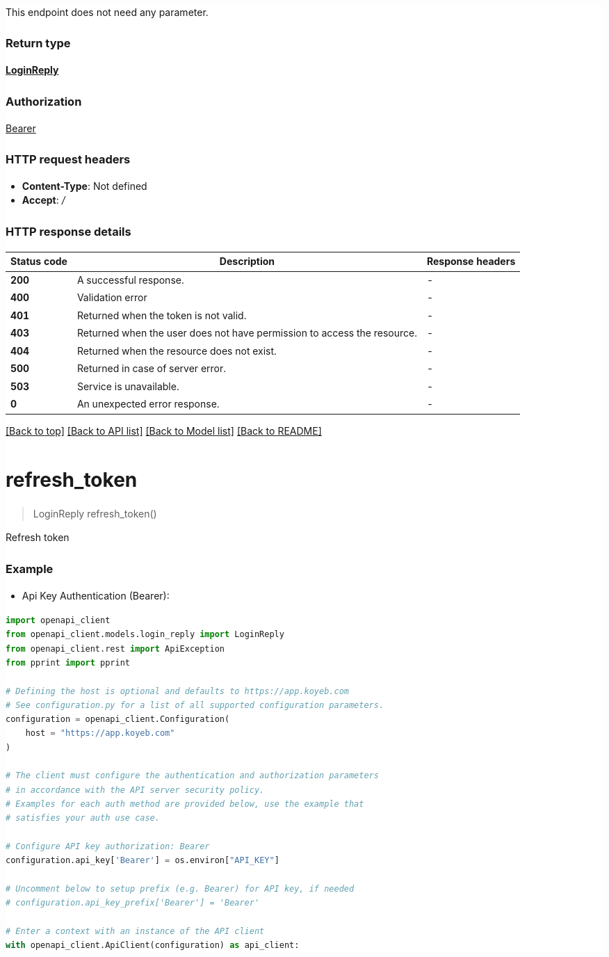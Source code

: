 This endpoint does not need any parameter.

### Return type

[**LoginReply**](LoginReply.md)

### Authorization

[Bearer](../README.md#Bearer)

### HTTP request headers

 - **Content-Type**: Not defined
 - **Accept**: */*

### HTTP response details

| Status code | Description | Response headers |
|-------------|-------------|------------------|
**200** | A successful response. |  -  |
**400** | Validation error |  -  |
**401** | Returned when the token is not valid. |  -  |
**403** | Returned when the user does not have permission to access the resource. |  -  |
**404** | Returned when the resource does not exist. |  -  |
**500** | Returned in case of server error. |  -  |
**503** | Service is unavailable. |  -  |
**0** | An unexpected error response. |  -  |

[[Back to top]](#) [[Back to API list]](../README.md#documentation-for-api-endpoints) [[Back to Model list]](../README.md#documentation-for-models) [[Back to README]](../README.md)

# **refresh_token**
> LoginReply refresh_token()

Refresh token

### Example

* Api Key Authentication (Bearer):

```python
import openapi_client
from openapi_client.models.login_reply import LoginReply
from openapi_client.rest import ApiException
from pprint import pprint

# Defining the host is optional and defaults to https://app.koyeb.com
# See configuration.py for a list of all supported configuration parameters.
configuration = openapi_client.Configuration(
    host = "https://app.koyeb.com"
)

# The client must configure the authentication and authorization parameters
# in accordance with the API server security policy.
# Examples for each auth method are provided below, use the example that
# satisfies your auth use case.

# Configure API key authorization: Bearer
configuration.api_key['Bearer'] = os.environ["API_KEY"]

# Uncomment below to setup prefix (e.g. Bearer) for API key, if needed
# configuration.api_key_prefix['Bearer'] = 'Bearer'

# Enter a context with an instance of the API client
with openapi_client.ApiClient(configuration) as api_client:
```